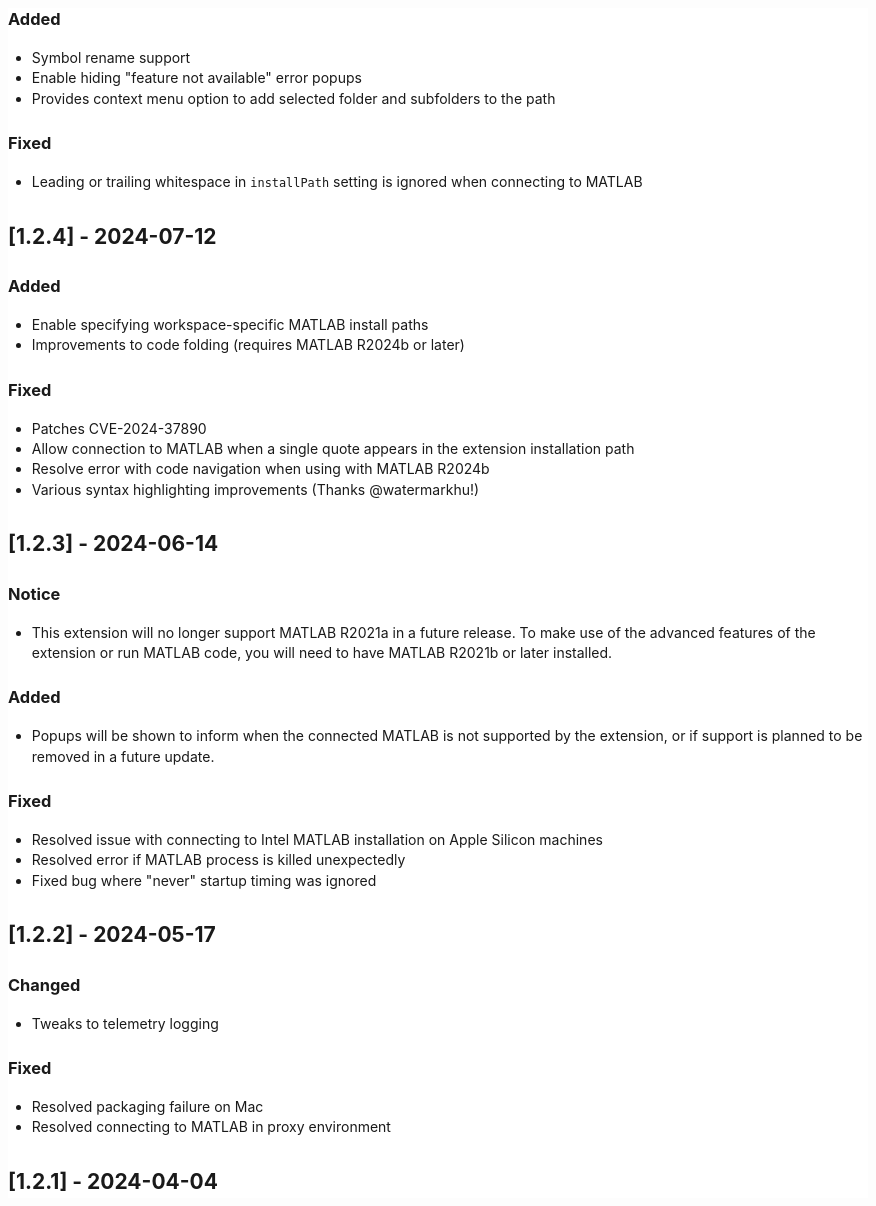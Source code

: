 ### Added
- Symbol rename support
- Enable hiding "feature not available" error popups
- Provides context menu option to add selected folder and subfolders to the path

### Fixed
- Leading or trailing whitespace in `installPath` setting is ignored when connecting to MATLAB

## [1.2.4] - 2024-07-12

### Added
- Enable specifying workspace-specific MATLAB install paths
- Improvements to code folding (requires MATLAB R2024b or later)

### Fixed
- Patches CVE-2024-37890
- Allow connection to MATLAB when a single quote appears in the extension installation path
- Resolve error with code navigation when using with MATLAB R2024b
- Various syntax highlighting improvements (Thanks @watermarkhu!)

## [1.2.3] - 2024-06-14

### Notice
- This extension will no longer support MATLAB R2021a in a future release. To make use of the advanced features of the extension or run MATLAB code, you will need to have MATLAB R2021b or later installed.

### Added
- Popups will be shown to inform when the connected MATLAB is not supported by the extension, or if support is planned to be removed in a future update.

### Fixed
- Resolved issue with connecting to Intel MATLAB installation on Apple Silicon machines
- Resolved error if MATLAB process is killed unexpectedly
- Fixed bug where "never" startup timing was ignored

## [1.2.2] - 2024-05-17

### Changed
- Tweaks to telemetry logging

### Fixed
- Resolved packaging failure on Mac
- Resolved connecting to MATLAB in proxy environment

## [1.2.1] - 2024-04-04
